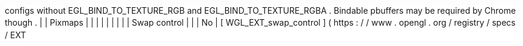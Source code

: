 configs
without
EGL_BIND_TO_TEXTURE_RGB
and
EGL_BIND_TO_TEXTURE_RGBA
.
Bindable
pbuffers
may
be
required
by
Chrome
though
.
|
|
Pixmaps
|
|
|
|
|
|
|
|
|
Swap
control
|
|
|
No
|
[
WGL_EXT_swap_control
]
(
https
:
/
/
www
.
opengl
.
org
/
registry
/
specs
/
EXT